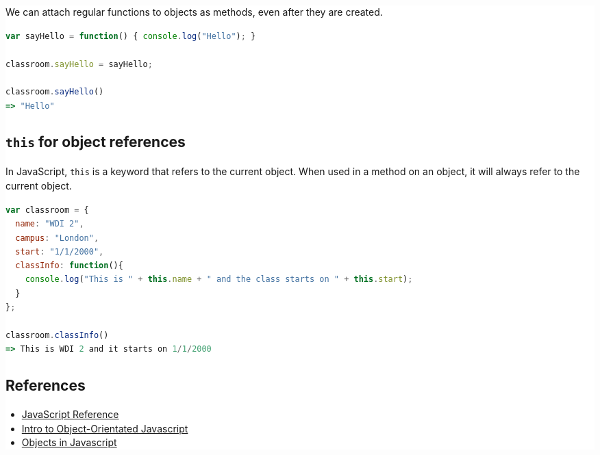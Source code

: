 We can attach regular functions to objects as methods, even after they are created.

```javascript
var sayHello = function() { console.log("Hello"); }

classroom.sayHello = sayHello;  

classroom.sayHello()
=> "Hello"
```

## `this` for object references

In JavaScript, `this` is a keyword that refers to the current object. When used in a method on an object, it will always refer to the current object.


```javascript
var classroom = {
  name: "WDI 2",
  campus: "London",
  start: "1/1/2000",
  classInfo: function(){
    console.log("This is " + this.name + " and the class starts on " + this.start);
  }
};

classroom.classInfo()
=> This is WDI 2 and it starts on 1/1/2000
```

## References

- [JavaScript Reference](https://developer.mozilla.org/en-US/docs/Web/JavaScript/Reference/Global_Objects/Object)
- [Intro to Object-Orientated Javascript](https://developer.mozilla.org/en-US/docs/Web/JavaScript/Introduction_to_Object-Oriented_JavaScript)
- [Objects in Javascript](https://developer.mozilla.org/en-US/docs/Web/JavaScript/Guide/Working_with_Objects)

